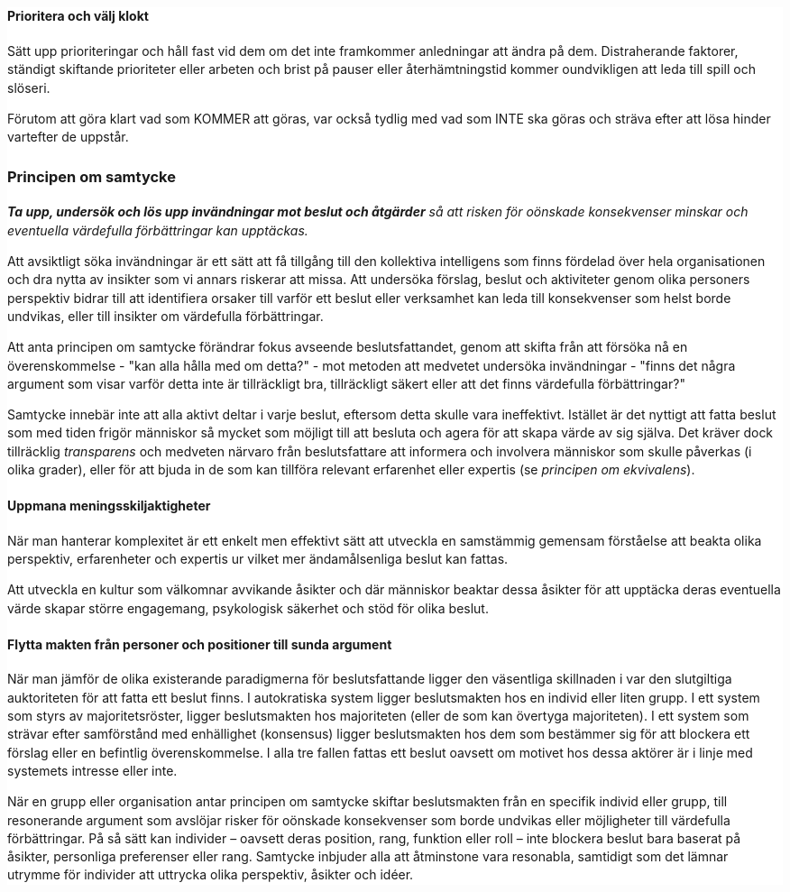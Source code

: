 #### Prioritera och välj klokt

Sätt upp prioriteringar och håll fast vid dem om det inte framkommer anledningar att ändra på dem. Distraherande faktorer, ständigt skiftande prioriteter eller arbeten och brist på pauser eller återhämtningstid kommer oundvikligen att leda till spill och slöseri.

Förutom att göra klart vad som KOMMER att göras, var också tydlig med vad som INTE ska göras och sträva efter att lösa hinder vartefter de uppstår.



### Principen om samtycke

_**Ta upp, undersök och lös upp invändningar mot beslut och åtgärder** så att risken för oönskade konsekvenser minskar och eventuella värdefulla förbättringar kan upptäckas._

Att avsiktligt söka invändningar är ett sätt att få tillgång till den kollektiva intelligens som finns fördelad över hela organisationen och dra nytta av insikter som vi annars riskerar att missa. Att undersöka förslag, beslut och aktiviteter genom olika personers perspektiv bidrar till att identifiera orsaker till varför ett beslut eller verksamhet kan leda till konsekvenser som helst borde undvikas, eller till insikter om värdefulla förbättringar.

Att anta principen om samtycke förändrar fokus avseende beslutsfattandet, genom att skifta från att försöka nå en överenskommelse - "kan alla hålla med om detta?" - mot metoden att medvetet undersöka invändningar - "finns det några argument som visar varför detta inte är tillräckligt bra, tillräckligt säkert eller att det finns värdefulla förbättringar?"

Samtycke innebär inte att alla aktivt deltar i varje beslut, eftersom detta skulle vara ineffektivt. Istället är det nyttigt att fatta beslut som med tiden frigör människor så mycket som möjligt till att besluta och agera för att skapa värde av sig själva. Det kräver dock tillräcklig _transparens_ och medveten närvaro från beslutsfattare att informera och involvera människor som skulle påverkas (i olika grader), eller för att bjuda in de som kan tillföra relevant erfarenhet eller expertis (se _principen om ekvivalens_).

#### Uppmana meningsskiljaktigheter

När man hanterar komplexitet är ett enkelt men effektivt sätt att utveckla en samstämmig gemensam förståelse att beakta olika perspektiv, erfarenheter och expertis ur vilket mer ändamålsenliga beslut kan fattas.

Att utveckla en kultur som välkomnar avvikande åsikter och där människor beaktar dessa åsikter för att upptäcka deras eventuella värde skapar större engagemang, psykologisk säkerhet och stöd för olika beslut.

#### Flytta makten från personer och positioner till sunda argument

När man jämför de olika existerande paradigmerna för beslutsfattande ligger den väsentliga skillnaden i var den slutgiltiga auktoriteten för att fatta ett beslut finns. I autokratiska system ligger beslutsmakten hos en individ eller liten grupp. I ett system som styrs av majoritetsröster, ligger beslutsmakten hos majoriteten (eller de som kan övertyga majoriteten). I ett system som strävar efter samförstånd med enhällighet (konsensus) ligger beslutsmakten hos dem som bestämmer sig för att blockera ett förslag eller en befintlig överenskommelse. I alla tre fallen fattas ett beslut oavsett om motivet hos dessa aktörer är i linje med systemets intresse eller inte.

När en grupp eller organisation antar principen om samtycke skiftar beslutsmakten från en specifik individ eller grupp, till resonerande argument som avslöjar risker för oönskade konsekvenser som borde undvikas eller möjligheter till värdefulla förbättringar. På så sätt kan individer – oavsett deras position, rang, funktion eller roll – inte blockera beslut bara baserat på åsikter, personliga preferenser eller rang. Samtycke inbjuder alla att åtminstone vara resonabla, samtidigt som det lämnar utrymme för individer att uttrycka olika perspektiv, åsikter och idéer.

